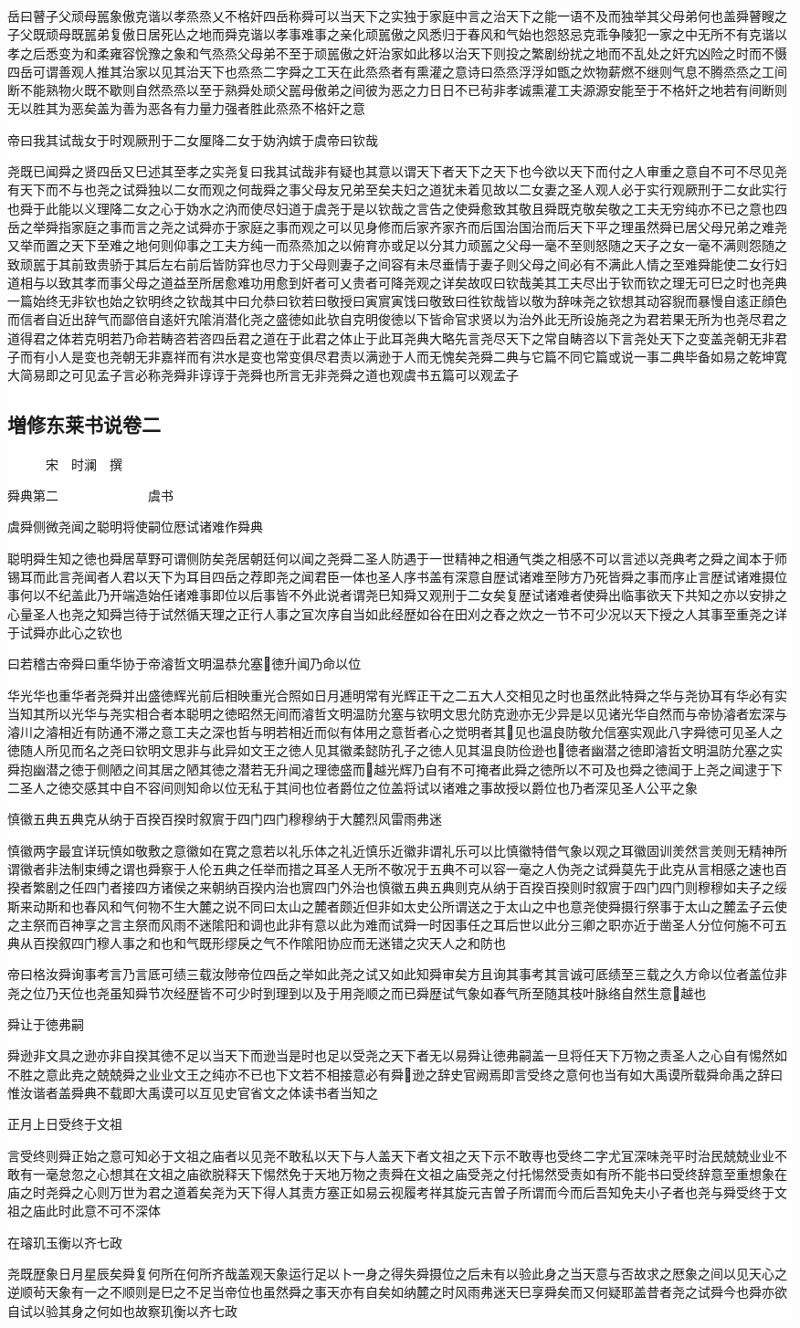 岳曰瞽子父顽母嚚象傲克谐以孝烝烝乂不格奸四岳称舜可以当天下之实独于家庭中言之治天下之能一语不及而独举其父母弟何也盖舜瞽瞍之子父既顽母既嚚弟复傲日居死亾之地而舜克谐以孝事难事之亲化顽嚚傲之风悉归于春风和气始也怨怒忌克乖争陵犯一家之中无所不有克谐以孝之后悉变为和柔雍容恱豫之象和气烝烝父母弟不至于顽嚚傲之奸治家如此移以治天下则投之繁剧纷扰之地而不乱处之奸宄凶险之时而不慑四岳可谓善观人推其治家以见其治天下也烝烝二字舜之工天在此烝烝者有熏灌之意诗曰烝烝浮浮如甑之炊物薪燃不继则气息不腾烝烝之工间断不能熟物火既不歇则自然烝烝以至于熟舜处顽父嚚母傲弟之间彼为恶之力日日不已茍非孝诚熏灌工夫源源安能至于不格奸之地若有间断则无以胜其为恶矣盖为善为恶各有力量力强者胜此烝烝不格奸之意  

帝曰我其试哉女于时观厥刑于二女厘降二女于妫汭嫔于虞帝曰钦哉  

尧既已闻舜之贤四岳又巳述其至孝之实尧复曰我其试哉非有疑也其意以谓天下者天下之天下也今欲以天下而付之人审重之意自不可不尽见尧有天下而不与也尧之试舜独以二女而观之何哉舜之事父母友兄弟至矣夫妇之道犹未着见故以二女妻之圣人观人必于实行观厥刑于二女此实行也舜于此能以义理降二女之心于妫水之汭而使尽妇道于虞尧于是以钦哉之言告之使舜愈致其敬且舜既克敬矣敬之工夫无穷纯亦不已之意也四岳之举舜指家庭之事而言之尧之试舜亦于家庭之事而观之可以见身修而后家齐家齐而后国治国治而后天下平之理虽然舜已居父母兄弟之难尧又举而置之天下至难之地何则仰事之工夫方纯一而烝烝加之以俯育亦或足以分其力顽嚚之父母一毫不至则怒随之天子之女一毫不满则怨随之致顽嚚于其前致贵骄于其后左右前后皆防穽也尽力于父母则妻子之间容有未尽垂情于妻子则父母之间必有不满此人情之至难舜能使二女行妇道相与以致其孝而事父母之道益至所居愈难功用愈到奸者可乂贵者可降尧观之详矣故叹曰钦哉美其工夫尽出于钦而钦之理无可巳之时也尧典一篇始终无非钦也始之钦明终之钦哉其中曰允恭曰钦若曰敬授曰寅賔寅饯曰敬致曰徃钦哉皆以敬为辞味尧之钦想其动容貎而暴慢自逺正顔色而信者自近出辞气而鄙倍自逺奸宄隂消潜化尧之盛徳如此欤自克明俊徳以下皆命官求贤以为治外此无所设施尧之为君若果无所为也尧尽君之道得君之体若克明若乃命若畴咨若咨四岳君之道在于此君之体止于此耳尧典大略先言尧尽天下之常自畴咨以下言尧处天下之变盖尧朝无非君子而有小人是变也尧朝无非嘉祥而有洪水是变也常变俱尽君责以满逊于人而无愧矣尧舜二典与它篇不同它篇或说一事二典毕备如易之乾坤寛大简易即之可见孟子言必称尧舜非谆谆于尧舜也所言无非尧舜之道也观虞书五篇可以观孟子  

## 増修东莱书说卷二

　　　宋　时澜　撰  

舜典第二　　　　　　　虞书  

虞舜侧微尧闻之聪明将使嗣位厯试诸难作舜典  

聪明舜生知之徳也舜居草野可谓侧防矣尧居朝廷何以闻之尧舜二圣人防遇于一世精神之相通气类之相感不可以言述以尧典考之舜之闻本于师锡耳而此言尧闻者人君以天下为耳目四岳之荐即尧之闻君臣一体也圣人序书盖有深意自歴试诸难至陟方乃死皆舜之事而序止言歴试诸难摄位事何以不纪盖此乃开端造始任诸难事即位以后事皆不外此说者谓尧巳知舜又观刑于二女矣复歴试诸难者使舜出临事欲天下共知之亦以安排之心量圣人也尧之知舜岂待于试然循天理之正行人事之冝次序自当如此经歴如谷在田刈之舂之炊之一节不可少况以天下授之人其事至重尧之详于试舜亦此心之钦也  

曰若稽古帝舜曰重华协于帝濬哲文明温恭允塞徳升闻乃命以位  

华光华也重华者尧舜并出盛徳辉光前后相映重光合照如日月逓明常有光辉正干之二五大人交相见之时也虽然此特舜之华与尧协耳有华必有实当知其所以光华与尧实相合者本聪明之徳昭然无间而濬哲文明温防允塞与钦明文思允防克逊亦无少异是以见诸光华自然而与帝协濬者宏深与濬川之濬相近有防通不滞之意工夫之深也哲与明若相近而似有体用之意哲者心之觉明者其见也温良防敬允信塞实观此八字舜徳可见圣人之徳随人所见而名之尧曰钦明文思非与此异如文王之徳人见其徽柔懿防孔子之徳人见其温良防俭逊也徳者幽潜之徳即濬哲文明温防允塞之实舜抱幽潜之徳于侧陋之间其居之陋其徳之潜若无升闻之理徳盛而越光辉乃自有不可掩者此舜之徳所以不可及也舜之徳闻于上尧之闻逮于下二圣人之徳交感其中自不容间则知命以位无私于其间也位者爵位之位盖将试以诸难之事故授以爵位也乃者深见圣人公平之象  

慎徽五典五典克从纳于百揆百揆时叙賔于四门四门穆穆纳于大麓烈风雷雨弗迷  

慎徽两字最宜详玩慎如敬敷之意徽如在寛之意若以礼乐体之礼近慎乐近徽非谓礼乐可以比慎徽特借气象以观之耳徽固训羙然言羙则无精神所谓徽者非法制束缚之谓也舜察于人伦五典之任举而措之耳圣人无所不敬况于五典不可以容一毫之人伪尧之试舜莫先于此克从言相感之速也百揆者繁剧之任四门者接四方诸侯之来朝纳百揆内治也賔四门外治也慎徽五典五典则克从纳于百揆百揆则时叙賔于四门四门则穆穆如夫子之绥斯来动斯和也春风和气何物不生大麓之说不同曰太山之麓者颇近但非如太史公所谓送之于太山之中也意尧使舜摄行祭事于太山之麓孟子云使之主祭而百神享之言主祭而风雨不迷隂阳和调也此非有意以此为难而试舜一时因事任之耳后世以此分三卿之职亦近于凿圣人分位何施不可五典从百揆叙四门穆人事之和也和气既形缪戾之气不作隂阳协应而无迷错之灾天人之和防也  

帝曰格汝舜询事考言乃言厎可绩三载汝陟帝位四岳之举如此尧之试又如此知舜审矣方且询其事考其言诚可厎绩至三载之久方命以位者盖位非尧之位乃天位也尧虽知舜节次经歴皆不可少时到理到以及于用尧顺之而已舜歴试气象如春气所至随其枝叶脉络自然生意越也  

舜让于徳弗嗣  

舜逊非文具之逊亦非自揆其徳不足以当天下而逊当是时也足以受尧之天下者无以易舜让徳弗嗣盖一旦将任天下万物之责圣人之心自有惕然如不胜之意此尭之兢兢舜之业业文王之纯亦不已也下文若不相接意必有舜逊之辞史官阙焉即言受终之意何也当有如大禹谟所载舜命禹之辞曰惟汝谐者盖舜典不载即大禹谟可以互见史官省文之体读书者当知之  

正月上日受终于文祖  

言受终则舜正始之意可知必于文祖之庙者以见尧不敢私以天下与人盖天下者文祖之天下示不敢専也受终二字尤冝深味尧平时治民兢兢业业不敢有一毫怠忽之心想其在文祖之庙欲脱释天下惕然免于天地万物之责舜在文祖之庙受尧之付托惕然受责如有所不能书曰受终辞意至重想象在庙之时尧舜之心则万世为君之道着矣尧为天下得人其责方塞正如易云视履考祥其旋元吉曽子所谓而今而后吾知免夫小子者也尧与舜受终于文祖之庙此时此意不可不深体  

在璿玑玉衡以齐七政  

尧既歴象日月星辰矣舜复何所在何所齐哉盖观天象运行足以卜一身之得失舜摄位之后未有以验此身之当天意与否故求之厯象之间以见天心之逆顺茍天象有一之不顺则是巳之不足当帝位也虽然舜之事天亦有自矣如纳麓之时风雨弗迷天巳享舜矣而又何疑耶盖昔者尧之试舜今也舜亦欲自试以验其身之何如也故察玑衡以齐七政  
